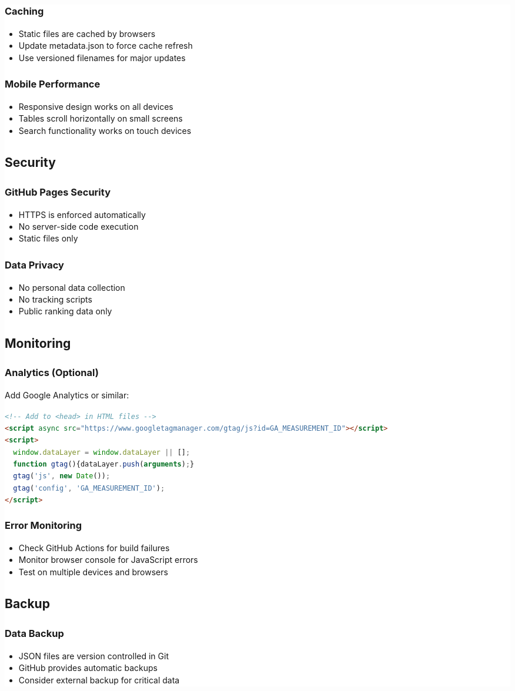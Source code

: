 ### Caching
- Static files are cached by browsers
- Update metadata.json to force cache refresh
- Use versioned filenames for major updates

### Mobile Performance
- Responsive design works on all devices
- Tables scroll horizontally on small screens
- Search functionality works on touch devices

## Security

### GitHub Pages Security
- HTTPS is enforced automatically
- No server-side code execution
- Static files only

### Data Privacy
- No personal data collection
- No tracking scripts
- Public ranking data only

## Monitoring

### Analytics (Optional)
Add Google Analytics or similar:

```html
<!-- Add to <head> in HTML files -->
<script async src="https://www.googletagmanager.com/gtag/js?id=GA_MEASUREMENT_ID"></script>
<script>
  window.dataLayer = window.dataLayer || [];
  function gtag(){dataLayer.push(arguments);}
  gtag('js', new Date());
  gtag('config', 'GA_MEASUREMENT_ID');
</script>
```

### Error Monitoring
- Check GitHub Actions for build failures
- Monitor browser console for JavaScript errors
- Test on multiple devices and browsers

## Backup

### Data Backup
- JSON files are version controlled in Git
- GitHub provides automatic backups
- Consider external backup for critical data
